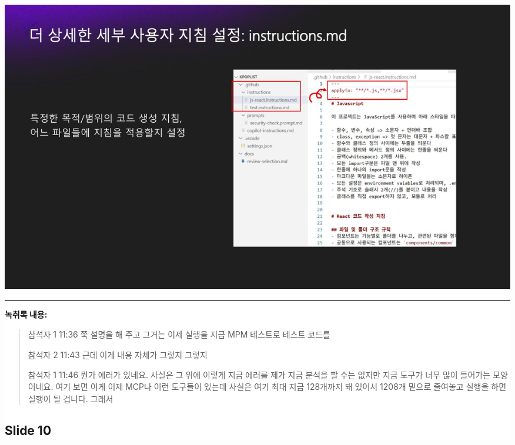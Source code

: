 ![slide-09.jpg](images/slide-09.jpg)

---

**녹취록 내용:**
> 참석자 1 11:36
> 쭉 설명을 해 주고 그거는 이제 실행을 지금 MPM 테스트로 테스트 코드를
> 
> 참석자 2 11:43
> 근데 이게 내용 자체가 그렇지 그렇지
> 
> 참석자 1 11:46
> 뭔가 에러가 있네요. 사실은 그 위에 이렇게 지금 에러를 제가 지금 분석을 할 수는 없지만 지금 도구가 너무 많이 들어가는 모양이네요.
> 여기 보면 이게 이제 MCP나 이런 도구들이 있는데 사실은 여기 최대 지금 128개까지 돼 있어서 1208개 밑으로 줄여놓고 실행을 하면 실행이 될 겁니다.
> 그래서

## Slide 10